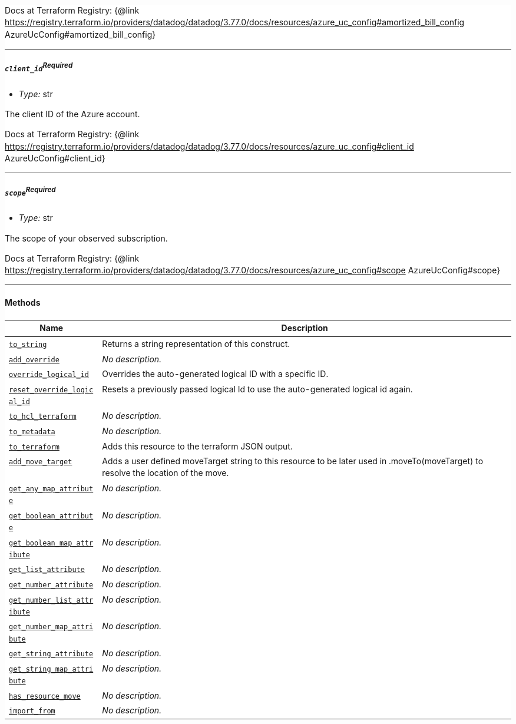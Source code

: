 Docs at Terraform Registry: {@link https://registry.terraform.io/providers/datadog/datadog/3.77.0/docs/resources/azure_uc_config#amortized_bill_config AzureUcConfig#amortized_bill_config}

---

##### `client_id`<sup>Required</sup> <a name="client_id" id="@cdktf/provider-datadog.azureUcConfig.AzureUcConfig.Initializer.parameter.clientId"></a>

- *Type:* str

The client ID of the Azure account.

Docs at Terraform Registry: {@link https://registry.terraform.io/providers/datadog/datadog/3.77.0/docs/resources/azure_uc_config#client_id AzureUcConfig#client_id}

---

##### `scope`<sup>Required</sup> <a name="scope" id="@cdktf/provider-datadog.azureUcConfig.AzureUcConfig.Initializer.parameter.scope"></a>

- *Type:* str

The scope of your observed subscription.

Docs at Terraform Registry: {@link https://registry.terraform.io/providers/datadog/datadog/3.77.0/docs/resources/azure_uc_config#scope AzureUcConfig#scope}

---

#### Methods <a name="Methods" id="Methods"></a>

| **Name** | **Description** |
| --- | --- |
| <code><a href="#@cdktf/provider-datadog.azureUcConfig.AzureUcConfig.toString">to_string</a></code> | Returns a string representation of this construct. |
| <code><a href="#@cdktf/provider-datadog.azureUcConfig.AzureUcConfig.addOverride">add_override</a></code> | *No description.* |
| <code><a href="#@cdktf/provider-datadog.azureUcConfig.AzureUcConfig.overrideLogicalId">override_logical_id</a></code> | Overrides the auto-generated logical ID with a specific ID. |
| <code><a href="#@cdktf/provider-datadog.azureUcConfig.AzureUcConfig.resetOverrideLogicalId">reset_override_logical_id</a></code> | Resets a previously passed logical Id to use the auto-generated logical id again. |
| <code><a href="#@cdktf/provider-datadog.azureUcConfig.AzureUcConfig.toHclTerraform">to_hcl_terraform</a></code> | *No description.* |
| <code><a href="#@cdktf/provider-datadog.azureUcConfig.AzureUcConfig.toMetadata">to_metadata</a></code> | *No description.* |
| <code><a href="#@cdktf/provider-datadog.azureUcConfig.AzureUcConfig.toTerraform">to_terraform</a></code> | Adds this resource to the terraform JSON output. |
| <code><a href="#@cdktf/provider-datadog.azureUcConfig.AzureUcConfig.addMoveTarget">add_move_target</a></code> | Adds a user defined moveTarget string to this resource to be later used in .moveTo(moveTarget) to resolve the location of the move. |
| <code><a href="#@cdktf/provider-datadog.azureUcConfig.AzureUcConfig.getAnyMapAttribute">get_any_map_attribute</a></code> | *No description.* |
| <code><a href="#@cdktf/provider-datadog.azureUcConfig.AzureUcConfig.getBooleanAttribute">get_boolean_attribute</a></code> | *No description.* |
| <code><a href="#@cdktf/provider-datadog.azureUcConfig.AzureUcConfig.getBooleanMapAttribute">get_boolean_map_attribute</a></code> | *No description.* |
| <code><a href="#@cdktf/provider-datadog.azureUcConfig.AzureUcConfig.getListAttribute">get_list_attribute</a></code> | *No description.* |
| <code><a href="#@cdktf/provider-datadog.azureUcConfig.AzureUcConfig.getNumberAttribute">get_number_attribute</a></code> | *No description.* |
| <code><a href="#@cdktf/provider-datadog.azureUcConfig.AzureUcConfig.getNumberListAttribute">get_number_list_attribute</a></code> | *No description.* |
| <code><a href="#@cdktf/provider-datadog.azureUcConfig.AzureUcConfig.getNumberMapAttribute">get_number_map_attribute</a></code> | *No description.* |
| <code><a href="#@cdktf/provider-datadog.azureUcConfig.AzureUcConfig.getStringAttribute">get_string_attribute</a></code> | *No description.* |
| <code><a href="#@cdktf/provider-datadog.azureUcConfig.AzureUcConfig.getStringMapAttribute">get_string_map_attribute</a></code> | *No description.* |
| <code><a href="#@cdktf/provider-datadog.azureUcConfig.AzureUcConfig.hasResourceMove">has_resource_move</a></code> | *No description.* |
| <code><a href="#@cdktf/provider-datadog.azureUcConfig.AzureUcConfig.importFrom">import_from</a></code> | *No description.* |